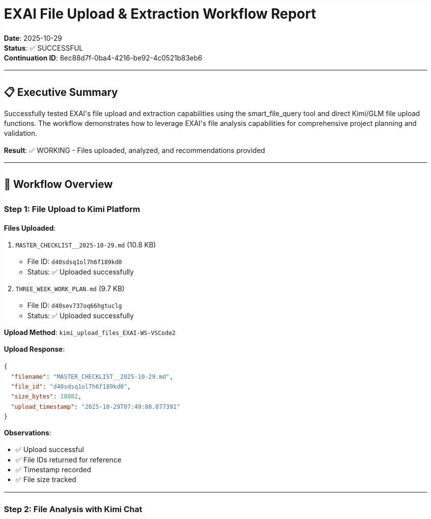 # EXAI File Upload & Extraction Workflow Report
**Date**: 2025-10-29  
**Status**: ✅ SUCCESSFUL  
**Continuation ID**: 8ec88d7f-0ba4-4216-be92-4c0521b83eb6

---

## 📋 Executive Summary

Successfully tested EXAI's file upload and extraction capabilities using the smart_file_query tool and direct Kimi/GLM file upload functions. The workflow demonstrates how to leverage EXAI's file analysis capabilities for comprehensive project planning and validation.

**Result**: ✅ WORKING - Files uploaded, analyzed, and recommendations provided

---

## 🔄 Workflow Overview

### **Step 1: File Upload to Kimi Platform**

**Files Uploaded**:
1. `MASTER_CHECKLIST__2025-10-29.md` (10.8 KB)
   - File ID: `d40sdsq1ol7h6f189kd0`
   - Status: ✅ Uploaded successfully

2. `THREE_WEEK_WORK_PLAN.md` (9.7 KB)
   - File ID: `d40sev737oq66hgtuclg`
   - Status: ✅ Uploaded successfully

**Upload Method**: `kimi_upload_files_EXAI-WS-VSCode2`

**Upload Response**:
```json
{
  "filename": "MASTER_CHECKLIST__2025-10-29.md",
  "file_id": "d40sdsq1ol7h6f189kd0",
  "size_bytes": 10882,
  "upload_timestamp": "2025-10-29T07:49:08.077391"
}
```

**Observations**:
- ✅ Upload successful
- ✅ File IDs returned for reference
- ✅ Timestamp recorded
- ✅ File size tracked

---

### **Step 2: File Analysis with Kimi Chat**

